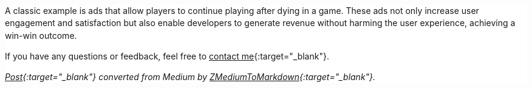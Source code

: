 A classic example is ads that allow players to continue playing after dying in a game. These ads not only increase user engagement and satisfaction but also enable developers to generate revenue without harming the user experience, achieving a win-win outcome.

If you have any questions or feedback, feel free to [contact me](https://www.zhgchg.li/contact){:target="_blank"}.

*[Post](https://dev.zhgchg.li/google-offerwall-%E5%BB%A3%E5%91%8A-%E5%85%A7%E5%AE%B9%E5%89%B5%E4%BD%9C%E8%80%85%E7%9A%84%E5%85%A8%E6%96%B0%E6%94%B6%E7%9B%8A%E9%81%B8%E6%93%87-ba132457e6a5){:target="_blank"} converted from Medium by [ZMediumToMarkdown](https://github.com/ZhgChgLi/ZMediumToMarkdown){:target="_blank"}.*